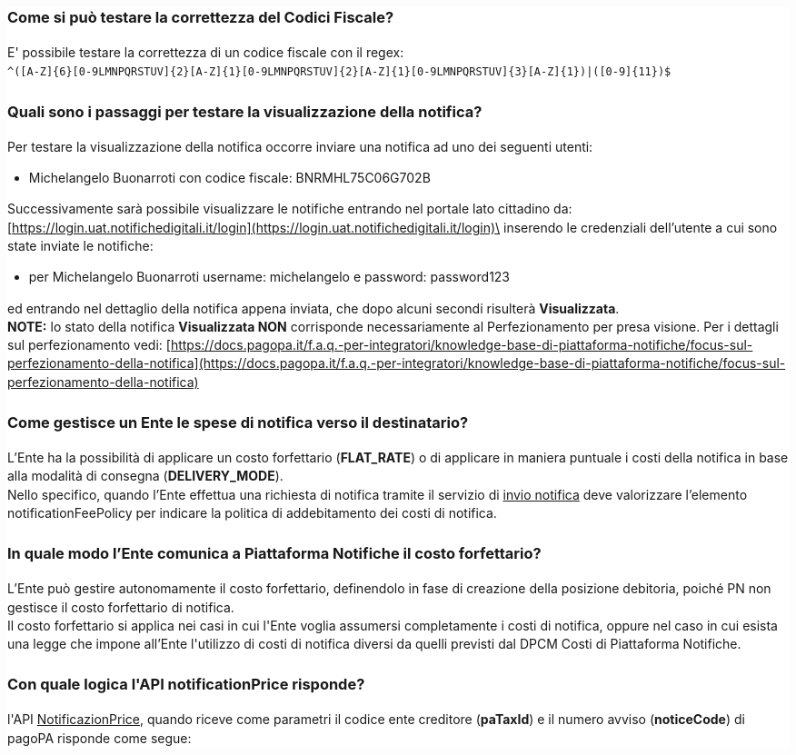 ### Come si può testare la correttezza del Codici Fiscale?

E' possibile testare la correttezza di un codice fiscale con il regex:\
`^([A-Z]{6}[0-9LMNPQRSTUV]{2}[A-Z]{1}[0-9LMNPQRSTUV]{2}[A-Z]{1}[0-9LMNPQRSTUV]{3}[A-Z]{1})|([0-9]{11})$`

### Quali sono i passaggi per testare la visualizzazione della notifica?

Per testare la visualizzazione della notifica occorre inviare una notifica ad uno dei seguenti utenti:

* Michelangelo Buonarroti con codice fiscale: BNRMHL75C06G702B

Successivamente sarà possibile visualizzare le notifiche entrando nel portale lato cittadino da:\
[https://login.uat.notifichedigitali.it/login](https://login.uat.notifichedigitali.it/login)\
inserendo le credenziali dell’utente a cui sono state inviate le notifiche:

* per Michelangelo Buonarroti username: michelangelo e password: password123

ed entrando nel dettaglio della notifica appena inviata, che dopo alcuni secondi risulterà **Visualizzata**.\
**NOTE:** lo stato della notifica **Visualizzata NON** corrisponde necessariamente al Perfezionamento per presa visione. Per i dettagli sul perfezionamento vedi: [https://docs.pagopa.it/f.a.q.-per-integratori/knowledge-base-di-piattaforma-notifiche/focus-sul-perfezionamento-della-notifica](https://docs.pagopa.it/f.a.q.-per-integratori/knowledge-base-di-piattaforma-notifiche/focus-sul-perfezionamento-della-notifica)

### Come gestisce un Ente le spese di notifica verso il destinatario?

L’Ente ha la possibilità di applicare un costo forfettario (**FLAT\_RATE**) o di applicare in maniera puntuale i costi della notifica in base alla modalità di consegna (**DELIVERY\_MODE**).\
Nello specifico, quando l’Ente effettua una richiesta di notifica tramite il servizio di [invio notifica](https://petstore.swagger.io/?url=https%3A%2F%2Fraw.githubusercontent.com%2Fpagopa%2Fpn-delivery%2Fdevelop%2Fdocs%2Fopenapi%2Fapi-external-b2b-pa.yaml#/NewNotification/sendNewNotification) deve valorizzare l’elemento notificationFeePolicy per indicare la politica di addebitamento dei costi di notifica.

### In quale modo l’Ente comunica a Piattaforma Notifiche il costo forfettario?

L’Ente può gestire autonomamente il costo forfettario, definendolo in fase di creazione della posizione debitoria, poiché PN non gestisce il costo forfettario di notifica.\
Il costo forfettario si applica nei casi in cui l'Ente voglia assumersi completamente i costi di notifica, oppure nel caso in cui esista una legge che impone all’Ente l'utilizzo di costi di notifica diversi da quelli previsti dal DPCM Costi di Piattaforma Notifiche.

### Con quale logica l'API notificationPrice risponde?

l'API [NotificazionPrice](https://petstore.swagger.io/?url=https%3A%2F%2Fraw.githubusercontent.com%2Fpagopa%2Fpn-delivery%2Fdevelop%2Fdocs%2Fopenapi%2Fapi-external-b2b-pa.yaml#/NotificationPrice/retrieveNotificationPrice), quando riceve come parametri il codice ente creditore (**paTaxId**) e il numero avviso (**noticeCode**) di pagoPA risponde come segue:
